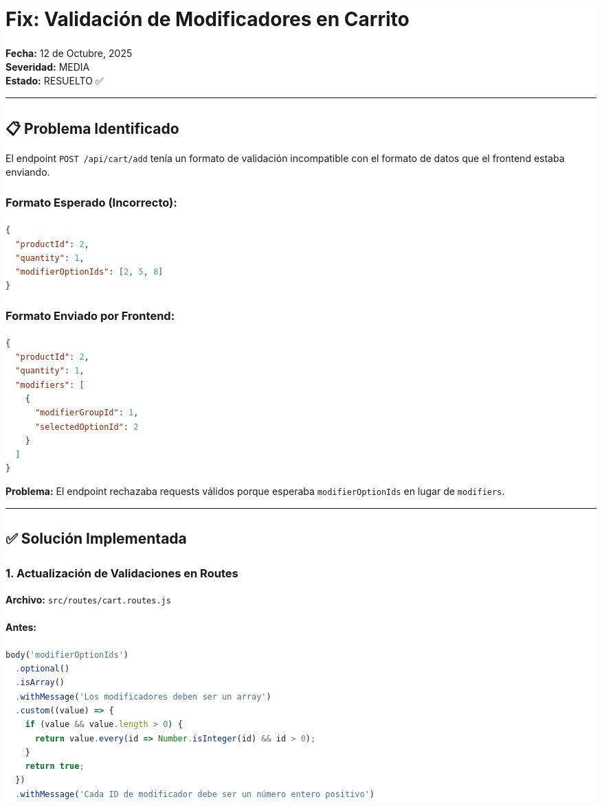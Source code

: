 # Fix: Validación de Modificadores en Carrito

**Fecha:** 12 de Octubre, 2025  
**Severidad:** MEDIA  
**Estado:** RESUELTO ✅

---

## 📋 Problema Identificado

El endpoint `POST /api/cart/add` tenía un formato de validación incompatible con el formato de datos que el frontend estaba enviando.

### Formato Esperado (Incorrecto):
```json
{
  "productId": 2,
  "quantity": 1,
  "modifierOptionIds": [2, 5, 8]
}
```

### Formato Enviado por Frontend:
```json
{
  "productId": 2,
  "quantity": 1,
  "modifiers": [
    {
      "modifierGroupId": 1,
      "selectedOptionId": 2
    }
  ]
}
```

**Problema:** El endpoint rechazaba requests válidos porque esperaba `modifierOptionIds` en lugar de `modifiers`.

---

## ✅ Solución Implementada

### 1. Actualización de Validaciones en Routes

**Archivo:** `src/routes/cart.routes.js`

#### Antes:
```javascript
body('modifierOptionIds')
  .optional()
  .isArray()
  .withMessage('Los modificadores deben ser un array')
  .custom((value) => {
    if (value && value.length > 0) {
      return value.every(id => Number.isInteger(id) && id > 0);
    }
    return true;
  })
  .withMessage('Cada ID de modificador debe ser un número entero positivo')
```
